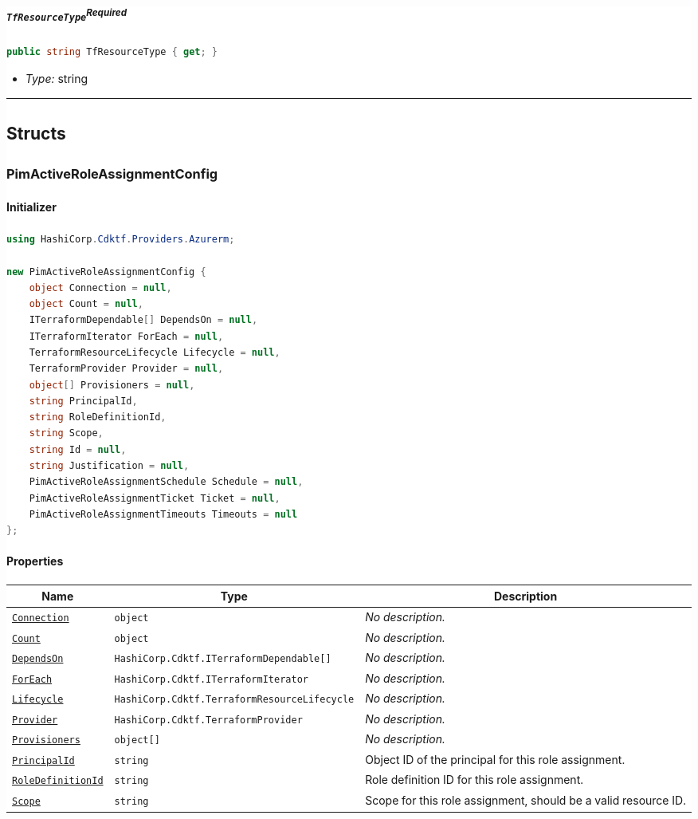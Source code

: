 
##### `TfResourceType`<sup>Required</sup> <a name="TfResourceType" id="@cdktf/provider-azurerm.pimActiveRoleAssignment.PimActiveRoleAssignment.property.tfResourceType"></a>

```csharp
public string TfResourceType { get; }
```

- *Type:* string

---

## Structs <a name="Structs" id="Structs"></a>

### PimActiveRoleAssignmentConfig <a name="PimActiveRoleAssignmentConfig" id="@cdktf/provider-azurerm.pimActiveRoleAssignment.PimActiveRoleAssignmentConfig"></a>

#### Initializer <a name="Initializer" id="@cdktf/provider-azurerm.pimActiveRoleAssignment.PimActiveRoleAssignmentConfig.Initializer"></a>

```csharp
using HashiCorp.Cdktf.Providers.Azurerm;

new PimActiveRoleAssignmentConfig {
    object Connection = null,
    object Count = null,
    ITerraformDependable[] DependsOn = null,
    ITerraformIterator ForEach = null,
    TerraformResourceLifecycle Lifecycle = null,
    TerraformProvider Provider = null,
    object[] Provisioners = null,
    string PrincipalId,
    string RoleDefinitionId,
    string Scope,
    string Id = null,
    string Justification = null,
    PimActiveRoleAssignmentSchedule Schedule = null,
    PimActiveRoleAssignmentTicket Ticket = null,
    PimActiveRoleAssignmentTimeouts Timeouts = null
};
```

#### Properties <a name="Properties" id="Properties"></a>

| **Name** | **Type** | **Description** |
| --- | --- | --- |
| <code><a href="#@cdktf/provider-azurerm.pimActiveRoleAssignment.PimActiveRoleAssignmentConfig.property.connection">Connection</a></code> | <code>object</code> | *No description.* |
| <code><a href="#@cdktf/provider-azurerm.pimActiveRoleAssignment.PimActiveRoleAssignmentConfig.property.count">Count</a></code> | <code>object</code> | *No description.* |
| <code><a href="#@cdktf/provider-azurerm.pimActiveRoleAssignment.PimActiveRoleAssignmentConfig.property.dependsOn">DependsOn</a></code> | <code>HashiCorp.Cdktf.ITerraformDependable[]</code> | *No description.* |
| <code><a href="#@cdktf/provider-azurerm.pimActiveRoleAssignment.PimActiveRoleAssignmentConfig.property.forEach">ForEach</a></code> | <code>HashiCorp.Cdktf.ITerraformIterator</code> | *No description.* |
| <code><a href="#@cdktf/provider-azurerm.pimActiveRoleAssignment.PimActiveRoleAssignmentConfig.property.lifecycle">Lifecycle</a></code> | <code>HashiCorp.Cdktf.TerraformResourceLifecycle</code> | *No description.* |
| <code><a href="#@cdktf/provider-azurerm.pimActiveRoleAssignment.PimActiveRoleAssignmentConfig.property.provider">Provider</a></code> | <code>HashiCorp.Cdktf.TerraformProvider</code> | *No description.* |
| <code><a href="#@cdktf/provider-azurerm.pimActiveRoleAssignment.PimActiveRoleAssignmentConfig.property.provisioners">Provisioners</a></code> | <code>object[]</code> | *No description.* |
| <code><a href="#@cdktf/provider-azurerm.pimActiveRoleAssignment.PimActiveRoleAssignmentConfig.property.principalId">PrincipalId</a></code> | <code>string</code> | Object ID of the principal for this role assignment. |
| <code><a href="#@cdktf/provider-azurerm.pimActiveRoleAssignment.PimActiveRoleAssignmentConfig.property.roleDefinitionId">RoleDefinitionId</a></code> | <code>string</code> | Role definition ID for this role assignment. |
| <code><a href="#@cdktf/provider-azurerm.pimActiveRoleAssignment.PimActiveRoleAssignmentConfig.property.scope">Scope</a></code> | <code>string</code> | Scope for this role assignment, should be a valid resource ID. |
